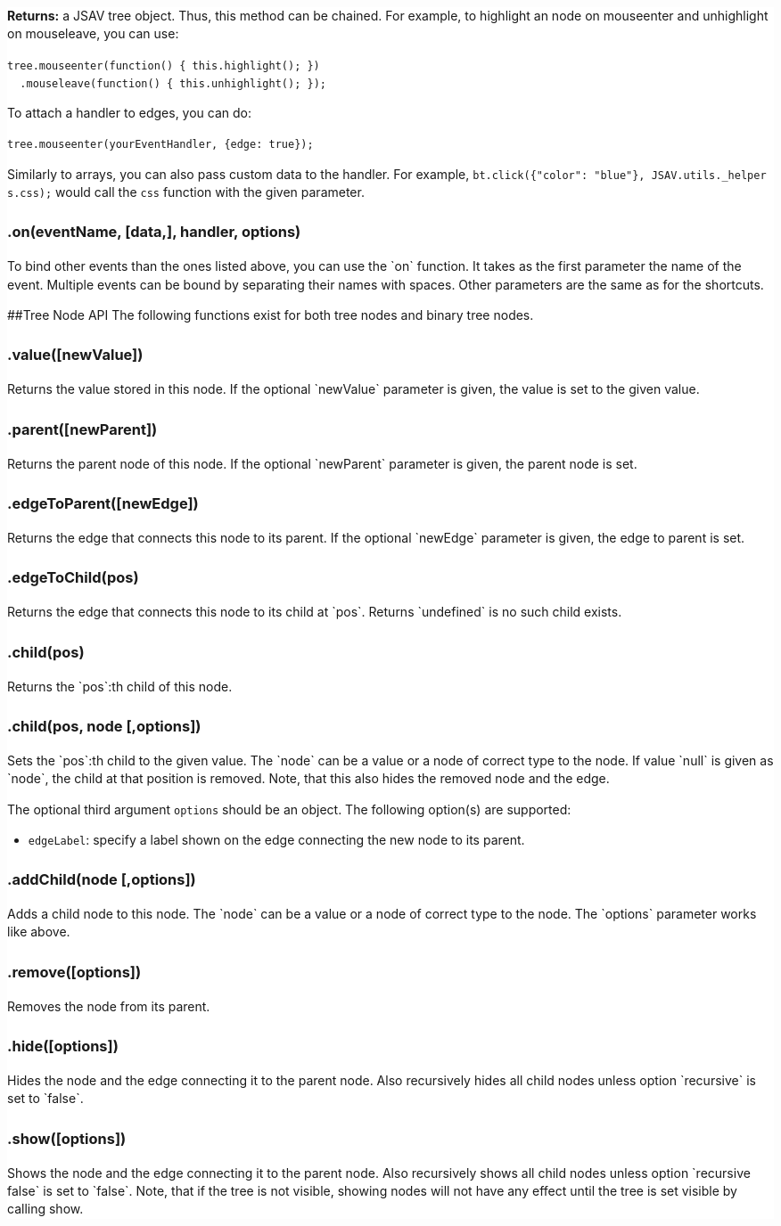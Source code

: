 **Returns:** a JSAV tree object. Thus, this method can be chained.
For example, to highlight an node on mouseenter and unhighlight on mouseleave,
you can use:

    tree.mouseenter(function() { this.highlight(); })
      .mouseleave(function() { this.unhighlight(); });

To attach a handler to edges, you can do:

    tree.mouseenter(yourEventHandler, {edge: true});

Similarly to arrays, you can also pass custom data to the handler. For example, 
`bt.click({"color": "blue"}, JSAV.utils._helpers.css);` would call the `css`
function with the given parameter. 
<h3 class="apimethod">.on(eventName, [data,], handler, options)</h3>
To bind other events than the ones listed above, you can use the `on` function. It takes
as the first parameter the name of the event. Multiple events can be bound by separating their names with
spaces. Other parameters are the same as for the shortcuts.
  

##Tree Node API
The following functions exist for both tree nodes and binary tree nodes.
<h3 class="apimethod">.value([newValue])</h3>
Returns the value stored in this node. If the optional `newValue` parameter is given, the value is set to the given value.
<h3 class="apimethod">.parent([newParent])</h3>
Returns the parent node of this node. If the optional `newParent` parameter is given, the parent node is set.
<h3 class="apimethod">.edgeToParent([newEdge])</h3>
Returns the edge that connects this node to its parent. If the optional `newEdge` parameter is given, the edge to parent is set.
<h3 class="apimethod">.edgeToChild(pos)</h3>
Returns the edge that connects this node to its child at `pos`. Returns `undefined` is no such child exists.
<h3 class="apimethod">.child(pos)</h3>
Returns the `pos`:th child of this node.
<h3 class="apimethod">.child(pos, node [,options])</h3>
Sets the `pos`:th child to the given value. The `node` can be a value or a node of correct type to the node. If value `null` is given as `node`, the child at that position is removed. Note, that this also hides the removed node and the edge.

The optional third argument `options` should be an object. The following option(s) are supported:

* `edgeLabel`: specify a label shown on the edge connecting the new node to its parent.

<h3 class="apimethod">.addChild(node [,options])</h3>
Adds a child node to this node. The `node` can be a value or a node of correct type to the node.
The `options` parameter works like above.
<h3 class="apimethod">.remove([options])</h3>
Removes the node from its parent.
<h3 class="apimethod">.hide([options])</h3>
Hides the node and the edge connecting it to the parent node. Also recursively hides all child nodes unless 
option `recursive` is set to `false`.
<h3 class="apimethod">.show([options])</h3>
Shows the node and the edge connecting it to the parent node. Also recursively shows all child nodes unless 
option `recursive false` is set to `false`. Note, that if the tree is not visible, showing nodes will not have
any effect until the tree is set visible by calling show.
